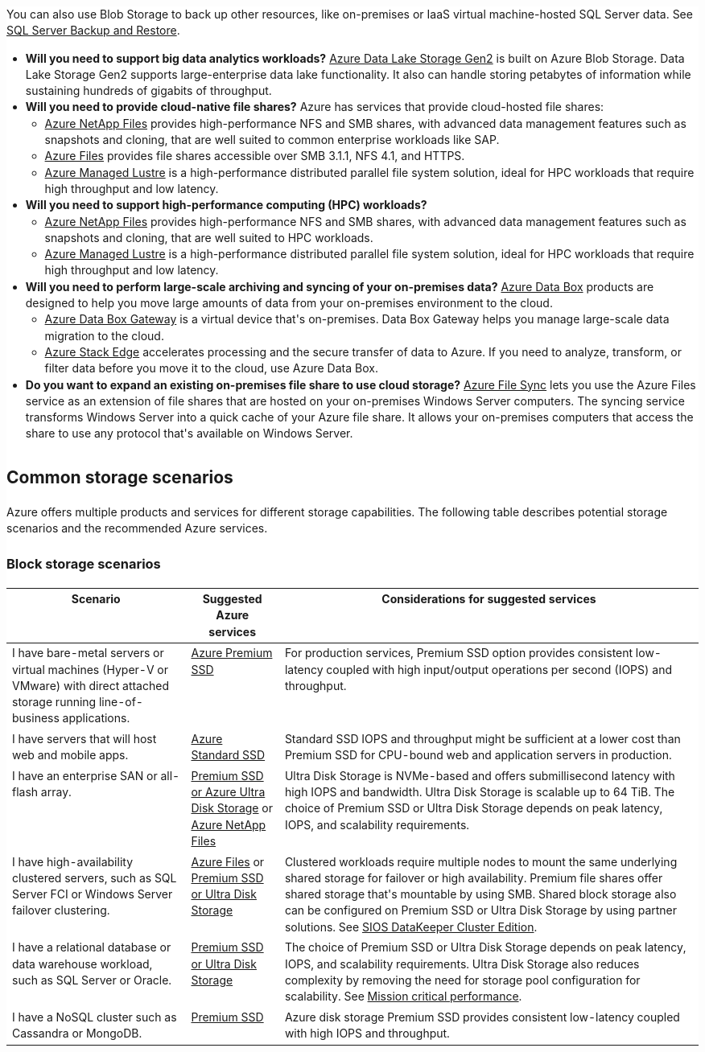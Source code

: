   You can also use Blob Storage to back up other resources, like on-premises or IaaS virtual machine-hosted SQL Server data. See [SQL Server Backup and Restore](/sql/relational-databases/backup-restore/sql-server-backup-and-restore-with-microsoft-azure-blob-storage-service).
- **Will you need to support big data analytics workloads?** [Azure Data Lake Storage Gen2](/azure/storage/blobs/data-lake-storage-introduction) is built on Azure Blob Storage. Data Lake Storage Gen2 supports large-enterprise data lake functionality. It also can handle storing petabytes of information while sustaining hundreds of gigabits of throughput.
- **Will you need to provide cloud-native file shares?** Azure has services that provide cloud-hosted file shares:
  - [Azure NetApp Files](/azure/azure-netapp-files/azure-netapp-files-introduction) provides high-performance NFS and SMB shares, with advanced data management features such as snapshots and cloning, that are well suited to common enterprise workloads like SAP.
  - [Azure Files](/azure/storage/files/storage-files-introduction) provides file shares accessible over SMB 3.1.1, NFS 4.1, and HTTPS.
  - [Azure Managed Lustre](/azure/azure-managed-lustre/amlfs-overview) is a high-performance distributed parallel file system solution, ideal for HPC workloads that require high throughput and low latency.
- **Will you need to support high-performance computing (HPC) workloads?**
  - [Azure NetApp Files](/azure/azure-netapp-files/azure-netapp-files-introduction) provides high-performance NFS and SMB shares, with advanced data management features such as snapshots and cloning, that are well suited to HPC workloads.
  - [Azure Managed Lustre](/azure/azure-managed-lustre/amlfs-overview) is a high-performance distributed parallel file system solution, ideal for HPC workloads that require high throughput and low latency.
- **Will you need to perform large-scale archiving and syncing of your on-premises data?** [Azure Data Box](/azure/databox/) products are designed to help you move large amounts of data from your on-premises environment to the cloud.
  - [Azure Data Box Gateway](/azure/databox-gateway/data-box-gateway-overview) is a virtual device that's on-premises. Data Box Gateway helps you manage large-scale data migration to the cloud.
  - [Azure Stack Edge](/azure/databox-online/) accelerates processing and the secure transfer of data to Azure. If you need to analyze, transform, or filter data before you move it to the cloud, use Azure Data Box.
- **Do you want to expand an existing on-premises file share to use cloud storage?** [Azure File Sync](/azure/storage/file-sync/file-sync-introduction) lets you use the Azure Files service as an extension of file shares that are hosted on your on-premises Windows Server computers. The syncing service transforms Windows Server into a quick cache of your Azure file share. It allows your on-premises computers that access the share to use any protocol that's available on Windows Server.

## Common storage scenarios

Azure offers multiple products and services for different storage capabilities. The following table describes potential storage scenarios and the recommended Azure services.

### Block storage scenarios



| Scenario | Suggested Azure services | Considerations for suggested services |
|---|---|---|
| I have bare-metal servers or virtual machines (Hyper-V or VMware) with direct attached storage running line-of-business applications. | [Azure Premium SSD](/azure/virtual-machines/disks-types#premium-ssd) | For production services, Premium SSD option provides consistent low-latency coupled with high input/output operations per second (IOPS) and throughput. |
| I have servers that will host web and mobile apps. | [Azure Standard SSD](/azure/virtual-machines/disks-types#standard-ssd) | Standard SSD IOPS and throughput might be sufficient at a lower cost than Premium SSD for CPU-bound web and application servers in production. |
| I have an enterprise SAN or all-flash array. | [Premium SSD or Azure Ultra Disk Storage](/azure/virtual-machines/disks-types) or [Azure NetApp Files](/azure/azure-netapp-files/azure-netapp-files-introduction) | Ultra Disk Storage is NVMe-based and offers submillisecond latency with high IOPS and bandwidth. Ultra Disk Storage is scalable up to 64 TiB. The choice of Premium SSD or Ultra Disk Storage depends on peak latency, IOPS, and scalability requirements. |
| I have high-availability clustered servers, such as SQL Server FCI or Windows Server failover clustering. | [Azure Files](/azure/storage/files/storage-files-planning#storage-tiers) or [Premium SSD or Ultra Disk Storage](/azure/virtual-machines/disks-types) | Clustered workloads require multiple nodes to mount the same underlying shared storage for failover or high availability. Premium file shares offer shared storage that's mountable by using SMB. Shared block storage also can be configured on Premium SSD or Ultra Disk Storage by using partner solutions. See [SIOS DataKeeper Cluster Edition](https://azuremarketplace.microsoft.com/marketplace/apps/sios_datakeeper.sios-datakeeper-8?tab=Overview). |
| I have a relational database or data warehouse workload, such as SQL Server or Oracle. | [Premium SSD or Ultra Disk Storage](/azure/virtual-machines/disks-types) | The choice of Premium SSD or Ultra Disk Storage depends on peak latency, IOPS, and scalability requirements. Ultra Disk Storage also reduces complexity by removing the need for storage pool configuration for scalability. See [Mission critical performance](https://azure.microsoft.com/blog/mission-critical-performance-with-ultra-ssd-for-sql-server-on-azure-vm/). |
| I have a NoSQL cluster such as Cassandra or MongoDB. | [Premium SSD](/azure/virtual-machines/disks-types#premium-ssd) | Azure disk storage Premium SSD provides consistent low-latency coupled with high IOPS and throughput. |